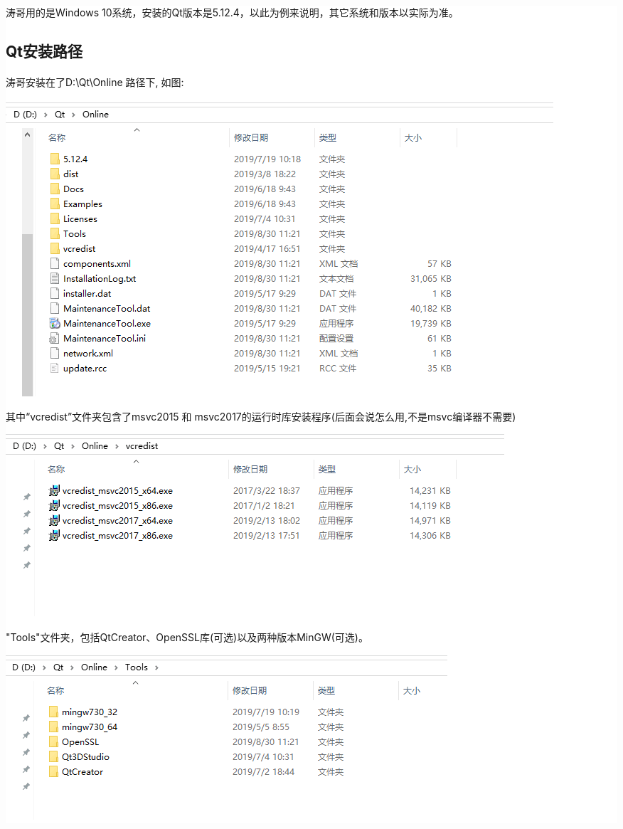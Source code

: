 涛哥用的是Windows 10系统，安装的Qt版本是5.12.4，以此为例来说明，其它系统和版本以实际为准。

## Qt安装路径

涛哥安装在了D:\Qt\Online 路径下, 如图:

![预览](/images/QtDeployment/QtStruct.png)

其中“vcredist”文件夹包含了msvc2015 和 msvc2017的运行时库安装程序(后面会说怎么用,不是msvc编译器不需要)

![预览](/images/QtDeployment/2.png)

"Tools"文件夹，包括QtCreator、OpenSSL库(可选)以及两种版本MinGW(可选)。

![预览](/images/QtDeployment/3.png)
